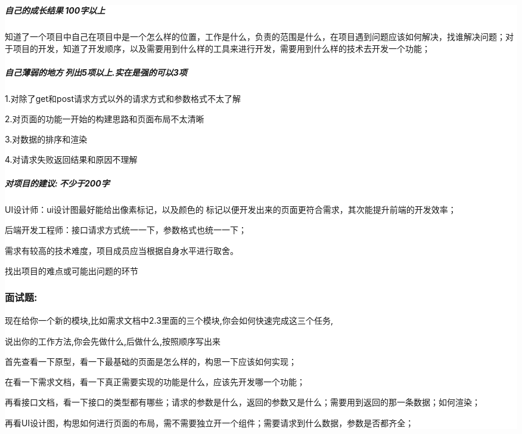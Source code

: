 ##### 自己的成长结果  100字以上

知道了一个项目中自己在项目中是一个怎么样的位置，工作是什么，负责的范围是什么，在项目遇到问题应该如何解决，找谁解决问题；对于项目的开发，知道了开发顺序，以及需要用到什么样的工具来进行开发，需要用到什么样的技术去开发一个功能；

##### 自己薄弱的地方 列出5项以上.实在是强的可以3项

1.对除了get和post请求方式以外的请求方式和参数格式不太了解

2.对页面的功能一开始的构建思路和页面布局不太清晰

3.对数据的排序和渲染

4.对请求失败返回结果和原因不理解

##### 对项目的建议:  不少于200字

UI设计师：ui设计图最好能给出像素标记，以及颜色的 标记以便开发出来的页面更符合需求，其次能提升前端的开发效率；

后端开发工程师：接口请求方式统一一下，参数格式也统一一下；

需求有较高的技术难度，项目成员应当根据自身水平进行取舍。

 找出项目的难点或可能出问题的环节

### 面试题: 

​		现在给你一个新的模块,比如需求文档中2.3里面的三个模块,你会如何快速完成这三个任务,

说出你的工作方法,你会先做什么,后做什么,按照顺序写出来

首先查看一下原型，看一下最基础的页面是怎么样的，构思一下应该如何实现；

在看一下需求文档，看一下真正需要实现的功能是什么，应该先开发哪一个功能；

再看接口文档，看一下接口的类型都有哪些；请求的参数是什么，返回的参数又是什么；需要用到返回的那一条数据；如何渲染；

再看UI设计图，构思如何进行页面的布局，需不需要独立开一个组件；需要请求到什么数据，参数是否都齐全；

####         

